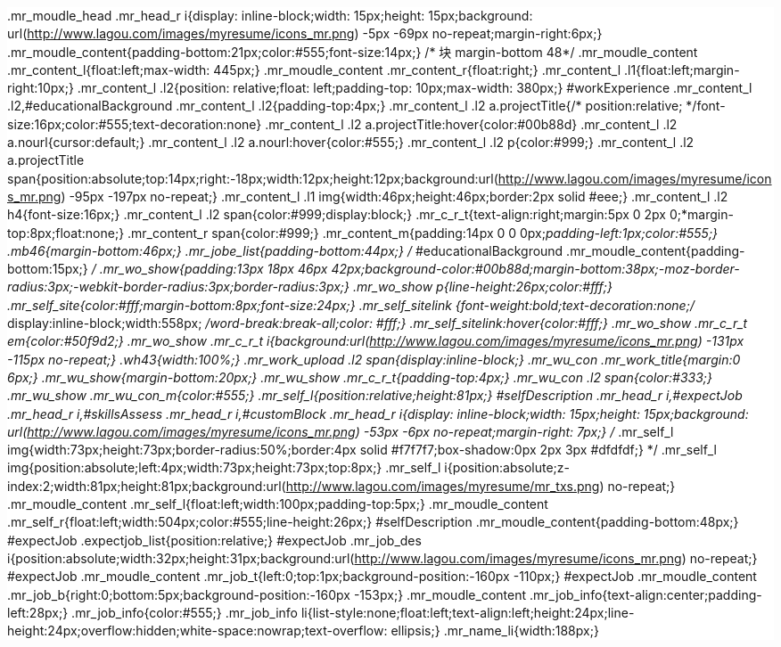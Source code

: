 .mr_moudle_head .mr_head_r i{display: inline-block;width: 15px;height: 15px;background: url(http://www.lagou.com/images/myresume/icons_mr.png) -5px -69px no-repeat;margin-right:6px;}
.mr_moudle_content{padding-bottom:21px;color:#555;font-size:14px;} /* 块  margin-bottom 48*/
.mr_moudle_content .mr_content_l{float:left;max-width: 445px;}
.mr_moudle_content .mr_content_r{float:right;}
.mr_content_l .l1{float:left;margin-right:10px;}
.mr_content_l .l2{position: relative;float: left;padding-top: 10px;max-width: 380px;}
#workExperience .mr_content_l .l2,#educationalBackground .mr_content_l .l2{padding-top:4px;}
.mr_content_l .l2 a.projectTitle{/* position:relative; */font-size:16px;color:#555;text-decoration:none}
.mr_content_l .l2 a.projectTitle:hover{color:#00b88d}
.mr_content_l .l2 a.nourl{cursor:default;}
.mr_content_l .l2 a.nourl:hover{color:#555;}
.mr_content_l .l2 p{color:#999;}
.mr_content_l .l2 a.projectTitle span{position:absolute;top:14px;right:-18px;width:12px;height:12px;background:url(http://www.lagou.com/images/myresume/icons_mr.png) -95px -197px no-repeat;}
.mr_content_l .l1 img{width:46px;height:46px;border:2px solid #eee;}
.mr_content_l .l2 h4{font-size:16px;}
.mr_content_l .l2 span{color:#999;display:block;}
.mr_c_r_t{text-align:right;margin:5px 0 2px 0;*margin-top:8px;float:none;}
.mr_content_r span{color:#999;}
.mr_content_m{padding:14px 0 0 0px;*padding-left:1px;color:#555;}
.mb46{margin-bottom:46px;}
.mr_jobe_list{padding-bottom:44px;}
/* #educationalBackground .mr_moudle_content{padding-bottom:15px;} */
.mr_wo_show{padding:13px 18px 46px 42px;background-color:#00b88d;margin-bottom:38px;-moz-border-radius:3px;-webkit-border-radius:3px;border-radius:3px;}
.mr_wo_show p{line-height:26px;color:#fff;}
.mr_self_site{color:#fff;margin-bottom:8px;font-size:24px;}
.mr_self_sitelink {font-weight:bold;text-decoration:none;/* display:inline-block;width:558px; */word-break:break-all;color: #fff;}
.mr_self_sitelink:hover{color:#fff;}
.mr_wo_show .mr_c_r_t em{color:#50f9d2;}
.mr_wo_show .mr_c_r_t i{background:url(http://www.lagou.com/images/myresume/icons_mr.png) -131px -115px no-repeat;}
.wh43{width:100%;}
.mr_work_upload .l2 span{display:inline-block;}
.mr_wu_con .mr_work_title{margin:0 6px;}
.mr_wu_show{margin-bottom:20px;}
.mr_wu_show .mr_c_r_t{padding-top:4px;}
.mr_wu_con .l2 span{color:#333;}
.mr_wu_show .mr_wu_con_m{color:#555;}
.mr_self_l{position:relative;height:81px;}
#selfDescription .mr_head_r i,#expectJob .mr_head_r i,#skillsAssess .mr_head_r i,#customBlock .mr_head_r i{display: inline-block;width: 15px;height: 15px;background: url(http://www.lagou.com/images/myresume/icons_mr.png) -53px -6px no-repeat;margin-right: 7px;}
/* .mr_self_l img{width:73px;height:73px;border-radius:50%;border:4px solid #f7f7f7;box-shadow:0px 2px 3px #dfdfdf;} */
.mr_self_l img{position:absolute;left:4px;width:73px;height:73px;top:8px;}
.mr_self_l i{position:absolute;z-index:2;width:81px;height:81px;background:url(http://www.lagou.com/images/myresume/mr_txs.png) no-repeat;} 
.mr_moudle_content .mr_self_l{float:left;width:100px;padding-top:5px;}
.mr_moudle_content .mr_self_r{float:left;width:504px;color:#555;line-height:26px;}
#selfDescription .mr_moudle_content{padding-bottom:48px;}
#expectJob .expectjob_list{position:relative;}
#expectJob .mr_job_des i{position:absolute;width:32px;height:31px;background:url(http://www.lagou.com/images/myresume/icons_mr.png) no-repeat;}
#expectJob .mr_moudle_content .mr_job_t{left:0;top:1px;background-position:-160px -110px;}
#expectJob .mr_moudle_content .mr_job_b{right:0;bottom:5px;background-position:-160px -153px;}
.mr_moudle_content .mr_job_info{text-align:center;padding-left:28px;}
.mr_job_info{color:#555;}
.mr_job_info li{list-style:none;float:left;text-align:left;height:24px;line-height:24px;overflow:hidden;white-space:nowrap;text-overflow: ellipsis;}
.mr_name_li{width:188px;}